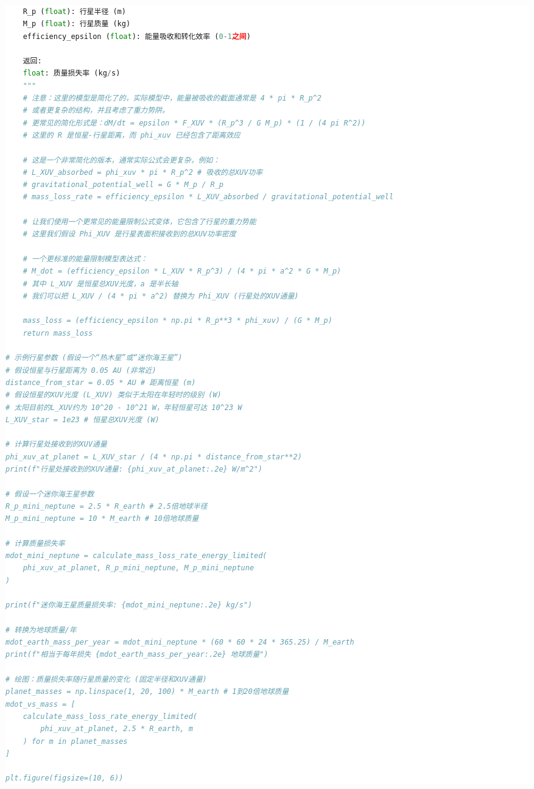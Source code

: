 ```python
    R_p (float): 行星半径 (m)
    M_p (float): 行星质量 (kg)
    efficiency_epsilon (float): 能量吸收和转化效率 (0-1之间)
    
    返回:
    float: 质量损失率 (kg/s)
    """
    # 注意：这里的模型是简化了的，实际模型中，能量被吸收的截面通常是 4 * pi * R_p^2 
    # 或者更复杂的结构，并且考虑了重力势阱。
    # 更常见的简化形式是：dM/dt = epsilon * F_XUV * (R_p^3 / G M_p) * (1 / (4 pi R^2)) 
    # 这里的 R 是恒星-行星距离，而 phi_xuv 已经包含了距离效应
    
    # 这是一个非常简化的版本，通常实际公式会更复杂，例如：
    # L_XUV_absorbed = phi_xuv * pi * R_p^2 # 吸收的总XUV功率
    # gravitational_potential_well = G * M_p / R_p
    # mass_loss_rate = efficiency_epsilon * L_XUV_absorbed / gravitational_potential_well
    
    # 让我们使用一个更常见的能量限制公式变体，它包含了行星的重力势能
    # 这里我们假设 Phi_XUV 是行星表面积接收到的总XUV功率密度
    
    # 一个更标准的能量限制模型表达式：
    # M_dot = (efficiency_epsilon * L_XUV * R_p^3) / (4 * pi * a^2 * G * M_p)
    # 其中 L_XUV 是恒星总XUV光度，a 是半长轴
    # 我们可以把 L_XUV / (4 * pi * a^2) 替换为 Phi_XUV (行星处的XUV通量)
    
    mass_loss = (efficiency_epsilon * np.pi * R_p**3 * phi_xuv) / (G * M_p)
    return mass_loss

# 示例行星参数 (假设一个“热木星”或“迷你海王星”)
# 假设恒星与行星距离为 0.05 AU (非常近)
distance_from_star = 0.05 * AU # 距离恒星 (m)
# 假设恒星的XUV光度 (L_XUV) 类似于太阳在年轻时的级别 (W)
# 太阳目前的L_XUV约为 10^20 - 10^21 W，年轻恒星可达 10^23 W
L_XUV_star = 1e23 # 恒星总XUV光度 (W)

# 计算行星处接收到的XUV通量
phi_xuv_at_planet = L_XUV_star / (4 * np.pi * distance_from_star**2)
print(f"行星处接收到的XUV通量: {phi_xuv_at_planet:.2e} W/m^2")

# 假设一个迷你海王星参数
R_p_mini_neptune = 2.5 * R_earth # 2.5倍地球半径
M_p_mini_neptune = 10 * M_earth # 10倍地球质量

# 计算质量损失率
mdot_mini_neptune = calculate_mass_loss_rate_energy_limited(
    phi_xuv_at_planet, R_p_mini_neptune, M_p_mini_neptune
)

print(f"迷你海王星质量损失率: {mdot_mini_neptune:.2e} kg/s")

# 转换为地球质量/年
mdot_earth_mass_per_year = mdot_mini_neptune * (60 * 60 * 24 * 365.25) / M_earth
print(f"相当于每年损失 {mdot_earth_mass_per_year:.2e} 地球质量")

# 绘图：质量损失率随行星质量的变化 (固定半径和XUV通量)
planet_masses = np.linspace(1, 20, 100) * M_earth # 1到20倍地球质量
mdot_vs_mass = [
    calculate_mass_loss_rate_energy_limited(
        phi_xuv_at_planet, 2.5 * R_earth, m
    ) for m in planet_masses
]

plt.figure(figsize=(10, 6))
```